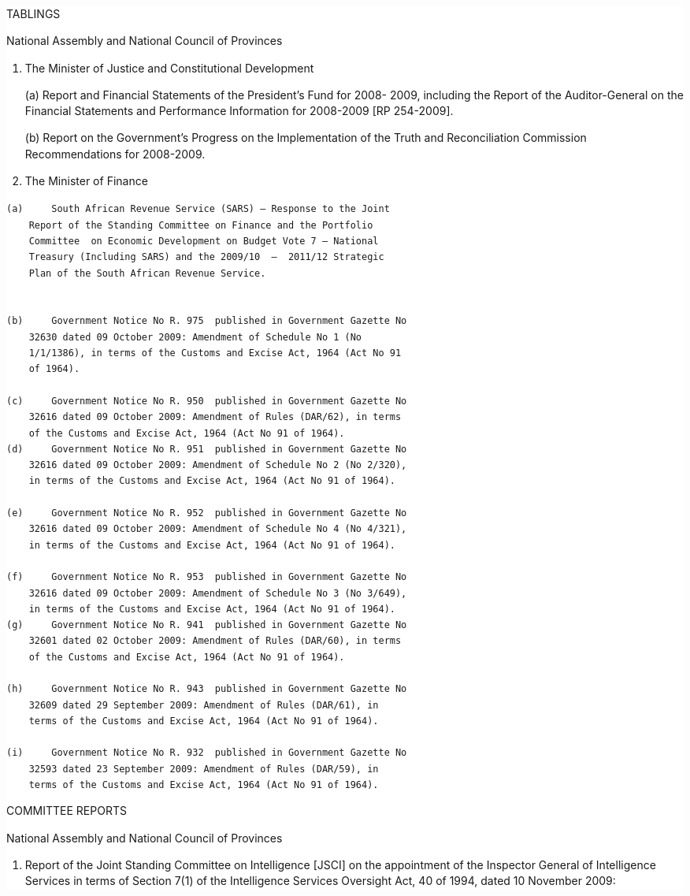 TABLINGS

National Assembly and National Council of Provinces

 1. The Minister of Justice and Constitutional Development

     (a)    Report and Financial Statements of the President’s Fund for 2008-
        2009, including the Report of the Auditor-General on the Financial
        Statements and Performance Information for 2008-2009 [RP 254-2009].

     (b)    Report on the Government’s Progress on the Implementation of the
        Truth and Reconciliation Commission Recommendations for 2008-2009.

2.    The Minister of Finance

    (a)     South African Revenue Service (SARS) – Response to the Joint
        Report of the Standing Committee on Finance and the Portfolio
        Committee  on Economic Development on Budget Vote 7 – National
        Treasury (Including SARS) and the 2009/10  –  2011/12 Strategic
        Plan of the South African Revenue Service.


    (b)     Government Notice No R. 975  published in Government Gazette No
        32630 dated 09 October 2009: Amendment of Schedule No 1 (No
        1/1/1386), in terms of the Customs and Excise Act, 1964 (Act No 91
        of 1964).

    (c)     Government Notice No R. 950  published in Government Gazette No
        32616 dated 09 October 2009: Amendment of Rules (DAR/62), in terms
        of the Customs and Excise Act, 1964 (Act No 91 of 1964).
    (d)     Government Notice No R. 951  published in Government Gazette No
        32616 dated 09 October 2009: Amendment of Schedule No 2 (No 2/320),
        in terms of the Customs and Excise Act, 1964 (Act No 91 of 1964).

    (e)     Government Notice No R. 952  published in Government Gazette No
        32616 dated 09 October 2009: Amendment of Schedule No 4 (No 4/321),
        in terms of the Customs and Excise Act, 1964 (Act No 91 of 1964).

    (f)     Government Notice No R. 953  published in Government Gazette No
        32616 dated 09 October 2009: Amendment of Schedule No 3 (No 3/649),
        in terms of the Customs and Excise Act, 1964 (Act No 91 of 1964).
    (g)     Government Notice No R. 941  published in Government Gazette No
        32601 dated 02 October 2009: Amendment of Rules (DAR/60), in terms
        of the Customs and Excise Act, 1964 (Act No 91 of 1964).

    (h)     Government Notice No R. 943  published in Government Gazette No
        32609 dated 29 September 2009: Amendment of Rules (DAR/61), in
        terms of the Customs and Excise Act, 1964 (Act No 91 of 1964).

    (i)     Government Notice No R. 932  published in Government Gazette No
        32593 dated 23 September 2009: Amendment of Rules (DAR/59), in
        terms of the Customs and Excise Act, 1964 (Act No 91 of 1964).

COMMITTEE REPORTS

National Assembly and National Council of Provinces

1.    Report of the Joint Standing Committee on Intelligence [JSCI] on the
appointment of the Inspector General of Intelligence Services in terms of
Section 7(1) of the Intelligence Services Oversight Act, 40 of 1994, dated
10 November 2009:
